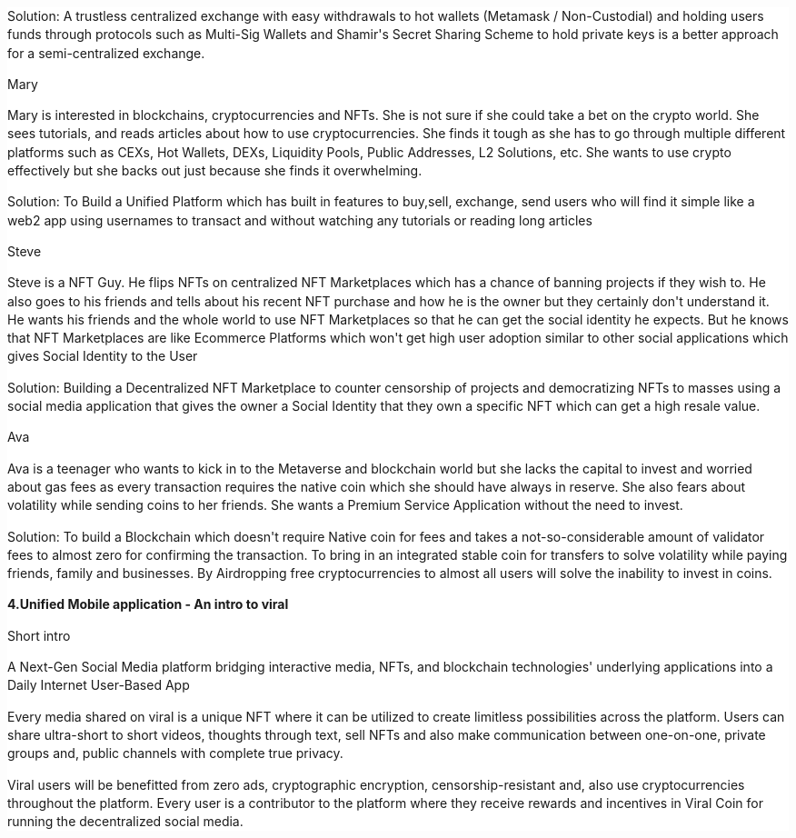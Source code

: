 Solution: A trustless centralized exchange with easy withdrawals to hot wallets (Metamask / Non-Custodial) and holding users funds through protocols such as Multi-Sig Wallets and Shamir&#39;s Secret Sharing Scheme to hold private keys is a better approach for a semi-centralized exchange.

Mary

Mary is interested in blockchains, cryptocurrencies and NFTs. She is not sure if she could take a bet on the crypto world. She sees tutorials, and reads articles about how to use cryptocurrencies. She finds it tough as she has to go through multiple different platforms such as CEXs, Hot Wallets, DEXs, Liquidity Pools, Public Addresses, L2 Solutions, etc. She wants to use crypto effectively but she backs out just because she finds it overwhelming.

Solution: To Build a Unified Platform which has built in features to buy,sell, exchange, send users who will find it simple like a web2 app using usernames to transact and without watching any tutorials or reading long articles

Steve

Steve is a NFT Guy. He flips NFTs on centralized NFT Marketplaces which has a chance of banning projects if they wish to. He also goes to his friends and tells about his recent NFT purchase and how he is the owner but they certainly don&#39;t understand it. He wants his friends and the whole world to use NFT Marketplaces so that he can get the social identity he expects. But he knows that NFT Marketplaces are like Ecommerce Platforms which won&#39;t get high user adoption similar to other social applications which gives Social Identity to the User

Solution: Building a Decentralized NFT Marketplace to counter censorship of projects and democratizing NFTs to masses using a social media application that gives the owner a Social Identity that they own a specific NFT which can get a high resale value.

Ava

Ava is a teenager who wants to kick in to the Metaverse and blockchain world but she lacks the capital to invest and worried about gas fees as every transaction requires the native coin which she should have always in reserve. She also fears about volatility while sending coins to her friends. She wants a Premium Service Application without the need to invest.

Solution: To build a Blockchain which doesn&#39;t require Native coin for fees and takes a not-so-considerable amount of validator fees to almost zero for confirming the transaction. To bring in an integrated stable coin for transfers to solve volatility while paying friends, family and businesses. By Airdropping free cryptocurrencies to almost all users will solve the inability to invest in coins.

**4.Unified Mobile application - An intro to viral**

Short intro

A Next-Gen Social Media platform bridging interactive media, NFTs, and blockchain technologies&#39; underlying applications into a Daily Internet User-Based App

Every media shared on viral is a unique NFT where it can be utilized to create limitless possibilities across the platform. Users can share ultra-short to short videos, thoughts through text, sell NFTs and also make communication between one-on-one, private groups and, public channels with complete true privacy.

Viral users will be benefitted from zero ads, cryptographic encryption, censorship-resistant and, also use cryptocurrencies throughout the platform. Every user is a contributor to the platform where they receive rewards and incentives in Viral Coin for running the decentralized social media.
